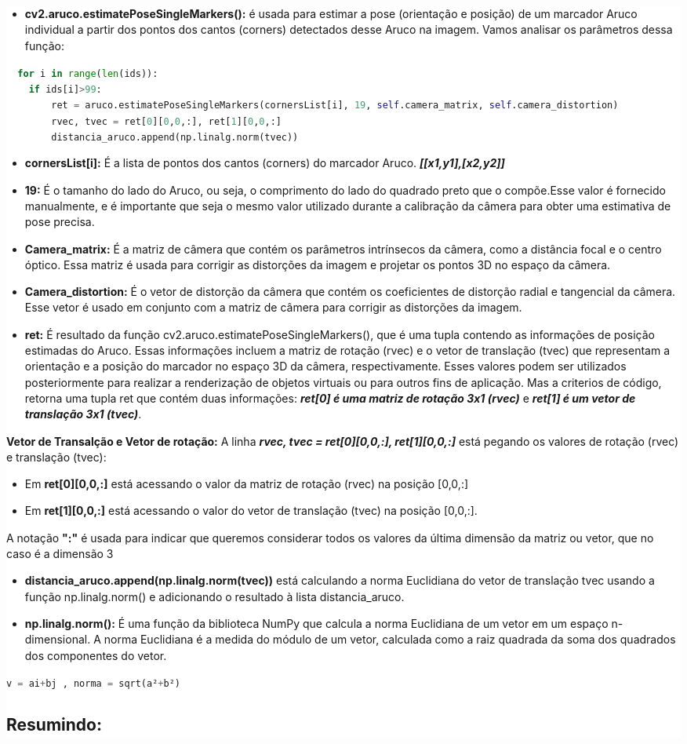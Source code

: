 - **cv2.aruco.estimatePoseSingleMarkers():** é usada para estimar a pose (orientação e posição) de um marcador Aruco individual a partir dos pontos dos cantos (corners) detectados desse Aruco na imagem. Vamos analisar os parâmetros dessa função:

```python
  for i in range(len(ids)):
    if ids[i]>99:
        ret = aruco.estimatePoseSingleMarkers(cornersList[i], 19, self.camera_matrix, self.camera_distortion)
        rvec, tvec = ret[0][0,0,:], ret[1][0,0,:]
        distancia_aruco.append(np.linalg.norm(tvec))
```

- **cornersList[i]:** É a lista de pontos dos cantos (corners) do marcador Aruco. ***[[x1,y1],[x2,y2]]***

- **19:** É o tamanho do lado do Aruco, ou seja, o comprimento do lado do quadrado preto que o compõe.Esse valor é fornecido manualmente, e é importante que seja o mesmo valor utilizado durante a calibração da câmera para obter uma estimativa de pose precisa.

- **Camera_matrix:** É a matriz de câmera que contém os parâmetros intrínsecos da câmera, como a distância focal e o centro óptico. Essa matriz é usada para corrigir as distorções da imagem e projetar os pontos 3D no espaço da câmera.

- **Camera_distortion:** É o vetor de distorção da câmera que contém os coeficientes de distorção radial e tangencial da câmera. Esse vetor é usado em conjunto com a matriz de câmera para corrigir as distorções da imagem.

- **ret:** É resultado da função cv2.aruco.estimatePoseSingleMarkers(), que é uma tupla contendo as informações de posição estimadas do Aruco. Essas informações incluem a matriz de rotação (rvec) e o vetor de translação (tvec) que representam a orientação e a posição do marcador no espaço 3D da câmera, respectivamente. Esses valores podem ser utilizados posteriormente para realizar a renderização de objetos virtuais ou para outros fins de aplicação. Mas a criterios de código, retorna uma tupla ret que contém duas informações: ***ret[0] é uma matriz de rotação 3x1 (rvec)*** e ***ret[1] é um vetor de translação 3x1 (tvec)***. 

**Vetor de Transalção e Vetor de rotação:** A linha ***rvec, tvec = ret[0][0,0,:], ret[1][0,0,:]*** está pegando os valores de rotação (rvec) e translação (tvec):

- Em **ret[0][0,0,:]** está acessando o valor da matriz de rotação (rvec) na posição [0,0,:]

- Em **ret[1][0,0,:]** está acessando o valor do vetor de translação (tvec) na posição [0,0,:]. 

 A notação **":"** é usada para indicar que queremos considerar todos os valores da última dimensão da matriz ou vetor, que no caso é a dimensão 3

- **distancia_aruco.append(np.linalg.norm(tvec))** está calculando a norma Euclidiana do vetor de translação tvec usando a função np.linalg.norm() e adicionando o resultado à lista distancia_aruco.  

- **np.linalg.norm():** É uma função da biblioteca NumPy que calcula a norma Euclidiana de um vetor em um espaço n-dimensional. A norma Euclidiana é a medida do módulo de um vetor, calculada como a raiz quadrada da soma dos quadrados dos componentes do vetor. 

```python
v = ai+bj , norma = sqrt(a²+b²)
```

## Resumindo:
